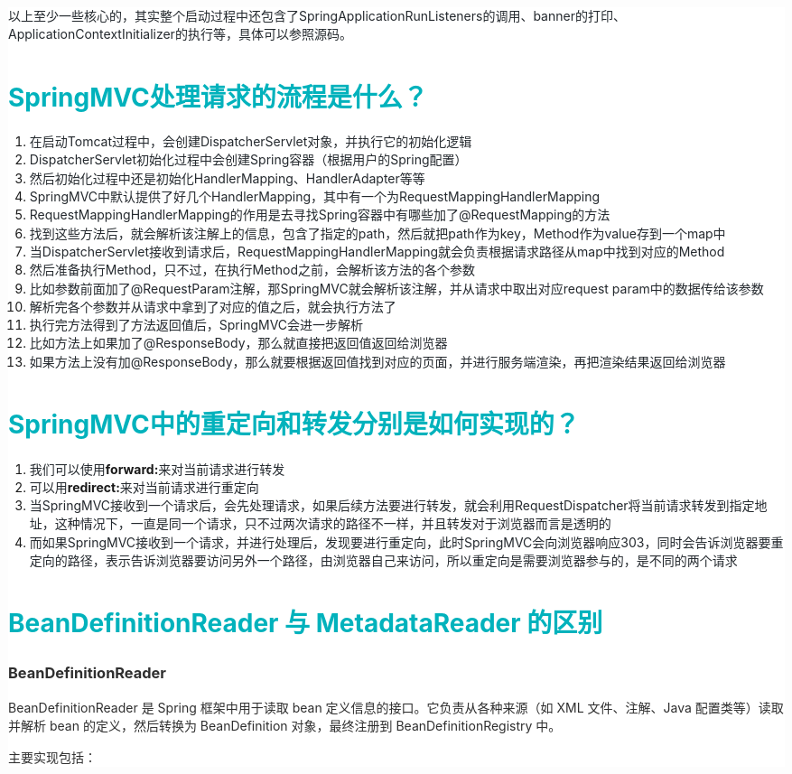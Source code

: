 <font style="color:rgb(36, 41, 46);"></font>

<font style="color:rgb(36, 41, 46);">以上至少一些核心的，其实整个启动过程中还包含了SpringApplicationRunListeners的调用、banner的打印、ApplicationContextInitializer的执行等，具体可以参照源码。</font>

# <font style="color:#01B2BC;">SpringMVC处理请求的流程是什么？</font>

1. <font style="color:rgb(36, 41, 46);">在启动Tomcat过程中，会创建DispatcherServlet对象，并执行它的初始化逻辑</font>
2. <font style="color:rgb(36, 41, 46);">DispatcherServlet初始化过程中会创建Spring容器（根据用户的Spring配置）</font>
3. <font style="color:rgb(36, 41, 46);">然后初始化过程中还是初始化HandlerMapping、HandlerAdapter等等</font>
4. <font style="color:rgb(36, 41, 46);">SpringMVC中默认提供了好几个HandlerMapping，其中有一个为RequestMappingHandlerMapping</font>
5. <font style="color:rgb(36, 41, 46);">RequestMappingHandlerMapping的作用是去寻找Spring容器中有哪些加了@RequestMapping的方法</font>
6. <font style="color:rgb(36, 41, 46);">找到这些方法后，就会解析该注解上的信息，包含了指定的path，然后就把path作为key，Method作为value存到一个map中</font>
7. <font style="color:rgb(36, 41, 46);">当DispatcherServlet接收到请求后，RequestMappingHandlerMapping就会负责根据请求路径从map中找到对应的Method</font>
8. <font style="color:rgb(36, 41, 46);">然后准备执行Method，只不过，在执行Method之前，会解析该方法的各个参数</font>
9. <font style="color:rgb(36, 41, 46);">比如参数前面加了@RequestParam注解，那SpringMVC就会解析该注解，并从请求中取出对应request param中的数据传给该参数</font>
10. <font style="color:rgb(36, 41, 46);">解析完各个参数并从请求中拿到了对应的值之后，就会执行方法了</font>
11. <font style="color:rgb(36, 41, 46);">执行完方法得到了方法返回值后，SpringMVC会进一步解析</font>
12. <font style="color:rgb(36, 41, 46);">比如方法上如果加了@ResponseBody，那么就直接把返回值返回给浏览器</font>
13. <font style="color:rgb(36, 41, 46);">如果方法上没有加@ResponseBody，那么就要根据返回值找到对应的页面，并进行服务端渲染，再把渲染结果返回给浏览器</font>

# <font style="color:#01B2BC;">SpringMVC中的重定向和转发分别是如何实现的？</font>

1. <font style="color:rgb(36, 41, 46);">我们可以使用</font>**forward:**<font style="color:rgb(36, 41, 46);">来对当前请求进行转发</font>
2. <font style="color:rgb(36, 41, 46);">可以用</font>**redirect:**<font style="color:rgb(36, 41, 46);">来对当前请求进行重定向</font>
3. <font style="color:rgb(36, 41, 46);">当SpringMVC接收到一个请求后，会先处理请求，如果后续方法要进行转发，就会利用RequestDispatcher将当前请求转发到指定地址，这种情况下，一直是同一个请求，只不过两次请求的路径不一样，并且转发对于浏览器而言是透明的</font>
4. <font style="color:rgb(36, 41, 46);">而如果SpringMVC接收到一个请求，并进行处理后，发现要进行重定向，此时SpringMVC会向浏览器响应303，同时会告诉浏览器要重定向的路径，表示告诉浏览器要访问另外一个路径，由浏览器自己来访问，所以重定向是需要浏览器参与的，是不同的两个请求</font>

# <font style="color:#01B2BC;">BeanDefinitionReader 与 MetadataReader 的区别</font>

### <font style="color:rgba(0, 0, 0, 0.82);">BeanDefinitionReader</font>

<font style="color:rgba(0, 0, 0, 0.82);">BeanDefinitionReader 是 Spring 框架中用于读取 bean 定义信息的接口。它负责从各种来源（如 XML 文件、注解、Java 配置类等）读取并解析 bean 的定义，然后转换为 BeanDefinition 对象，最终注册到 BeanDefinitionRegistry 中。</font>

<font style="color:rgba(0, 0, 0, 0.82);">主要实现包括：</font>
